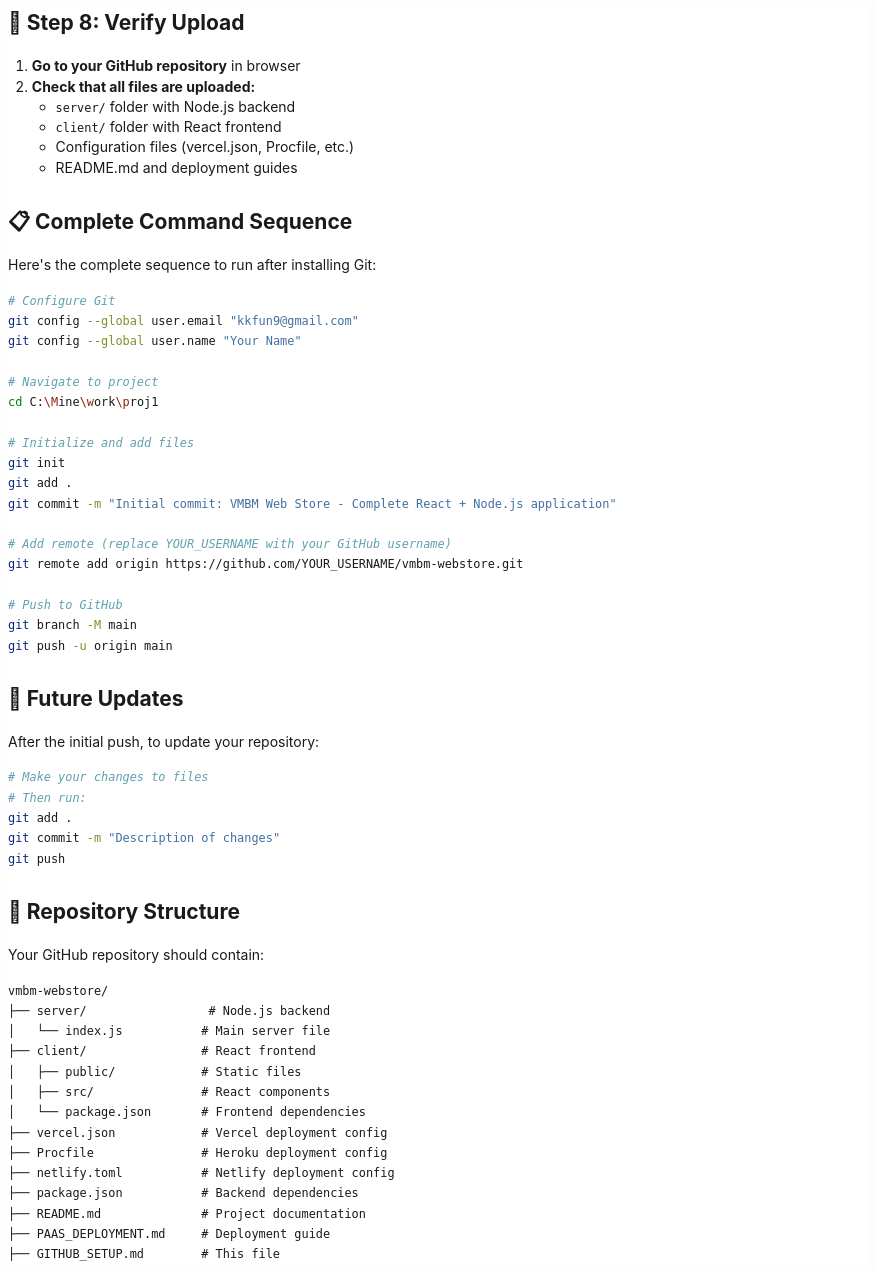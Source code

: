## 🚀 Step 8: Verify Upload

1. **Go to your GitHub repository** in browser
2. **Check that all files are uploaded:**
   - `server/` folder with Node.js backend
   - `client/` folder with React frontend
   - Configuration files (vercel.json, Procfile, etc.)
   - README.md and deployment guides

## 📋 Complete Command Sequence

Here's the complete sequence to run after installing Git:

```bash
# Configure Git
git config --global user.email "kkfun9@gmail.com"
git config --global user.name "Your Name"

# Navigate to project
cd C:\Mine\work\proj1

# Initialize and add files
git init
git add .
git commit -m "Initial commit: VMBM Web Store - Complete React + Node.js application"

# Add remote (replace YOUR_USERNAME with your GitHub username)
git remote add origin https://github.com/YOUR_USERNAME/vmbm-webstore.git

# Push to GitHub
git branch -M main
git push -u origin main
```

## 🔄 Future Updates

After the initial push, to update your repository:

```bash
# Make your changes to files
# Then run:
git add .
git commit -m "Description of changes"
git push
```

## 🎯 Repository Structure

Your GitHub repository should contain:

```
vmbm-webstore/
├── server/                 # Node.js backend
│   └── index.js           # Main server file
├── client/                # React frontend
│   ├── public/            # Static files
│   ├── src/               # React components
│   └── package.json       # Frontend dependencies
├── vercel.json            # Vercel deployment config
├── Procfile               # Heroku deployment config
├── netlify.toml           # Netlify deployment config
├── package.json           # Backend dependencies
├── README.md              # Project documentation
├── PAAS_DEPLOYMENT.md     # Deployment guide
├── GITHUB_SETUP.md        # This file
```